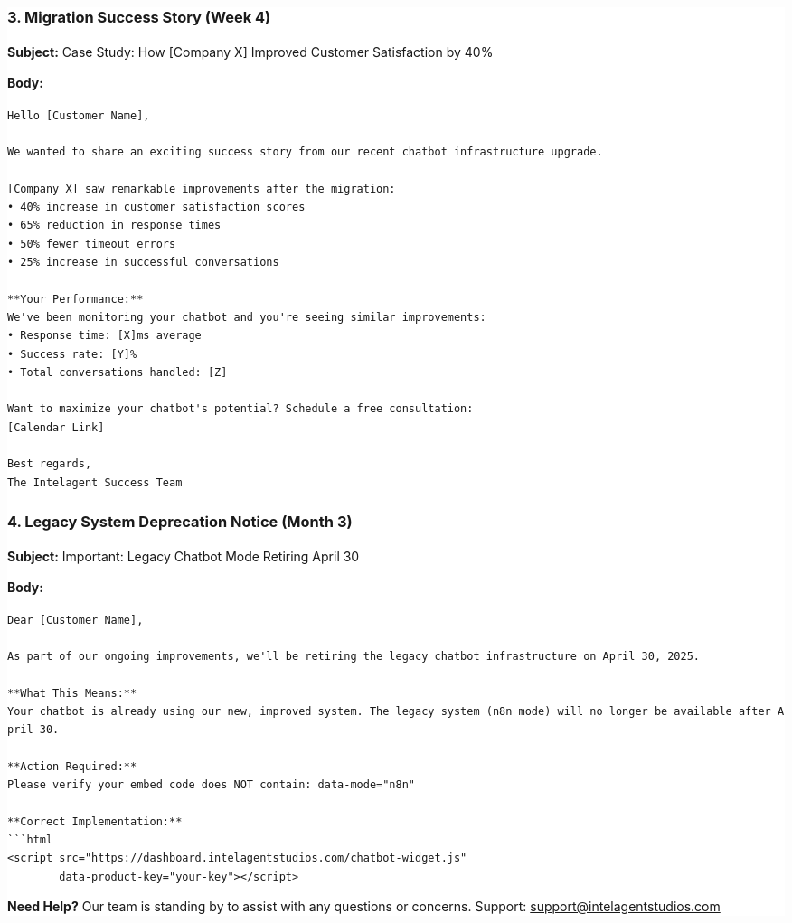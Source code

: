 ### 3. Migration Success Story (Week 4)
**Subject:** Case Study: How [Company X] Improved Customer Satisfaction by 40%

**Body:**
```
Hello [Customer Name],

We wanted to share an exciting success story from our recent chatbot infrastructure upgrade.

[Company X] saw remarkable improvements after the migration:
• 40% increase in customer satisfaction scores
• 65% reduction in response times  
• 50% fewer timeout errors
• 25% increase in successful conversations

**Your Performance:**
We've been monitoring your chatbot and you're seeing similar improvements:
• Response time: [X]ms average
• Success rate: [Y]%
• Total conversations handled: [Z]

Want to maximize your chatbot's potential? Schedule a free consultation:
[Calendar Link]

Best regards,
The Intelagent Success Team
```

### 4. Legacy System Deprecation Notice (Month 3)
**Subject:** Important: Legacy Chatbot Mode Retiring April 30

**Body:**
```
Dear [Customer Name],

As part of our ongoing improvements, we'll be retiring the legacy chatbot infrastructure on April 30, 2025.

**What This Means:**
Your chatbot is already using our new, improved system. The legacy system (n8n mode) will no longer be available after April 30.

**Action Required:**
Please verify your embed code does NOT contain: data-mode="n8n"

**Correct Implementation:**
```html
<script src="https://dashboard.intelagentstudios.com/chatbot-widget.js"
        data-product-key="your-key"></script>
```

**Need Help?**
Our team is standing by to assist with any questions or concerns.
Support: support@intelagentstudios.com

